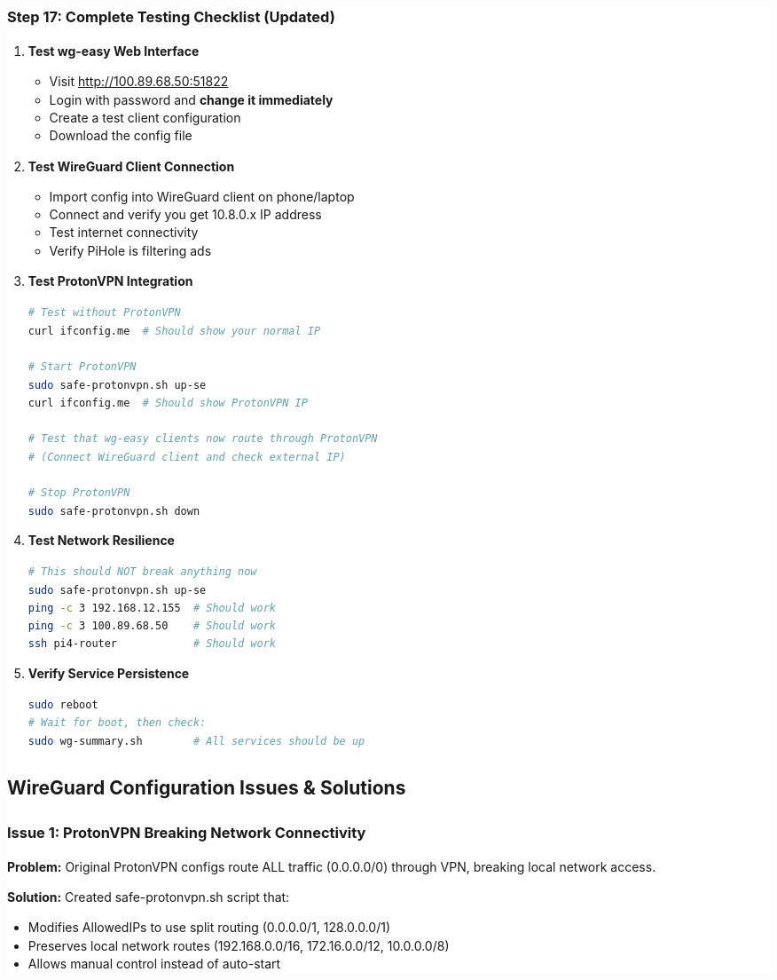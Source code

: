### Step 17: Complete Testing Checklist (Updated)

1. **Test wg-easy Web Interface**
   - Visit http://100.89.68.50:51822
   - Login with password and **change it immediately**
   - Create a test client configuration
   - Download the config file

2. **Test WireGuard Client Connection**
   - Import config into WireGuard client on phone/laptop
   - Connect and verify you get 10.8.0.x IP address
   - Test internet connectivity
   - Verify PiHole is filtering ads

3. **Test ProtonVPN Integration**
   ```bash
   # Test without ProtonVPN
   curl ifconfig.me  # Should show your normal IP
   
   # Start ProtonVPN
   sudo safe-protonvpn.sh up-se
   curl ifconfig.me  # Should show ProtonVPN IP
   
   # Test that wg-easy clients now route through ProtonVPN
   # (Connect WireGuard client and check external IP)
   
   # Stop ProtonVPN
   sudo safe-protonvpn.sh down
   ```

4. **Test Network Resilience**
   ```bash
   # This should NOT break anything now
   sudo safe-protonvpn.sh up-se
   ping -c 3 192.168.12.155  # Should work
   ping -c 3 100.89.68.50    # Should work
   ssh pi4-router            # Should work
   ```

5. **Verify Service Persistence**
   ```bash
   sudo reboot
   # Wait for boot, then check:
   sudo wg-summary.sh        # All services should be up
   ```

## WireGuard Configuration Issues & Solutions

### Issue 1: ProtonVPN Breaking Network Connectivity
**Problem:** Original ProtonVPN configs route ALL traffic (0.0.0.0/0) through VPN, breaking local network access.

**Solution:** Created safe-protonvpn.sh script that:
- Modifies AllowedIPs to use split routing (0.0.0.0/1, 128.0.0.0/1)
- Preserves local network routes (192.168.0.0/16, 172.16.0.0/12, 10.0.0.0/8)
- Allows manual control instead of auto-start
